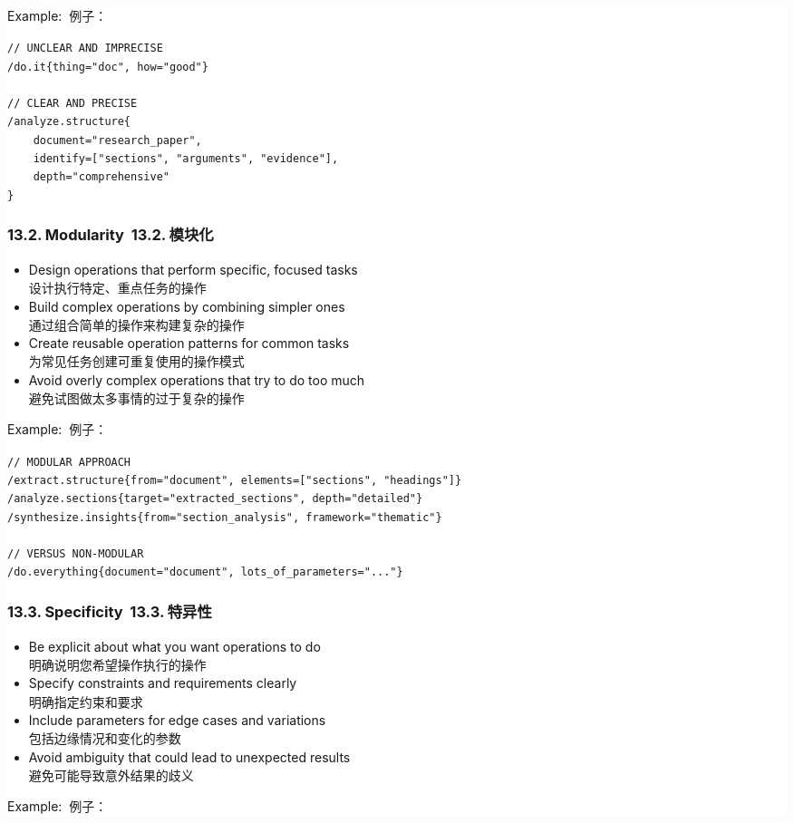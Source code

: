 Example:  例子：

```
// UNCLEAR AND IMPRECISE
/do.it{thing="doc", how="good"}

// CLEAR AND PRECISE
/analyze.structure{
    document="research_paper",
    identify=["sections", "arguments", "evidence"],
    depth="comprehensive"
}
```

### 13.2. Modularity  13.2. 模块化

[](https://github.com/KashiwaByte/Context-Engineering-Chinese-Bilingual/blob/main/Chinese-Bilingual/NOCODE/00_foundations/04_pareto_lang.md#132-modularity)

- Design operations that perform specific, focused tasks  
    设计执行特定、重点任务的操作
- Build complex operations by combining simpler ones  
    通过组合简单的操作来构建复杂的操作
- Create reusable operation patterns for common tasks  
    为常见任务创建可重复使用的操作模式
- Avoid overly complex operations that try to do too much  
    避免试图做太多事情的过于复杂的操作

Example:  例子：

```
// MODULAR APPROACH
/extract.structure{from="document", elements=["sections", "headings"]}
/analyze.sections{target="extracted_sections", depth="detailed"}
/synthesize.insights{from="section_analysis", framework="thematic"}

// VERSUS NON-MODULAR
/do.everything{document="document", lots_of_parameters="..."}
```

### 13.3. Specificity  13.3. 特异性

[](https://github.com/KashiwaByte/Context-Engineering-Chinese-Bilingual/blob/main/Chinese-Bilingual/NOCODE/00_foundations/04_pareto_lang.md#133-specificity)

- Be explicit about what you want operations to do  
    明确说明您希望操作执行的操作
- Specify constraints and requirements clearly  
    明确指定约束和要求
- Include parameters for edge cases and variations  
    包括边缘情况和变化的参数
- Avoid ambiguity that could lead to unexpected results  
    避免可能导致意外结果的歧义

Example:  例子：
